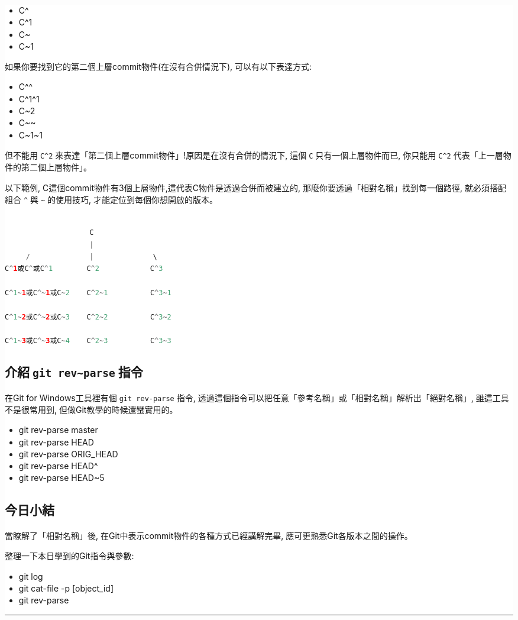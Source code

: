 - C^
- C^1
- C~
- C~1

如果你要找到它的第二個上層commit物件(在沒有合併情況下), 可以有以下表達方式:

- C^^
- C^1^1
- C~2
- C~~
- C~1~1

但不能用 `C^2` 來表達「第二個上層commit物件」!原因是在沒有合併的情況下, 這個 `C` 只有一個上層物件而已, 你只能用 `C^2` 代表「上一層物件的第二個上層物件」。

以下範例, C這個commit物件有3個上層物件,這代表C物件是透過合併而被建立的, 那麼你要透過「相對名稱」找到每一個路徑, 就必須搭配組合 `^` 與 `~` 的使用技巧, 才能定位到每個你想開啟的版本。

~~~ java

                    C
                    |
     /              |              \
C^1或C^或C^1        C^2            C^3

C^1~1或C^~1或C~2    C^2~1          C^3~1

C^1~2或C^~2或C~3    C^2~2          C^3~2

C^1~3或C^~3或C~4    C^2~3          C^3~3

~~~


## 介紹 `git rev~parse` 指令 ##

在Git for Windows工具裡有個 `git rev-parse` 指令, 透過這個指令可以把任意「參考名稱」或「相對名稱」解析出「絕對名稱」, 雖這工具不是很常用到, 但做Git教學的時候還蠻實用的。

- git rev-parse master
- git rev-parse HEAD
- git rev-parse ORIG_HEAD
- git rev-parse HEAD^
- git rev-parse HEAD~5

## 今日小結 ##

當瞭解了「相對名稱」後, 在Git中表示commit物件的各種方式已經講解完畢, 應可更熟悉Git各版本之間的操作。

整理一下本日學到的Git指令與參數:

- git log
- git cat-file -p [object_id]
- git rev-parse

---
